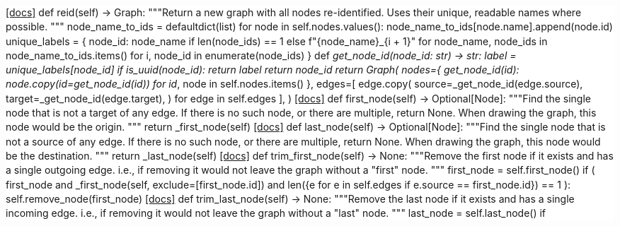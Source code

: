 [[docs]](https://python.langchain.com/api_reference/core/runnables/langchain_core.runnables.graph.Graph.html#langchain_core.runnables.graph.Graph.reid)         def reid(self) -> Graph:             """Return a new graph with all nodes re-identified.                  Uses their unique, readable names where possible.             """             node_name_to_ids = defaultdict(list)             for node in self.nodes.values():                 node_name_to_ids[node.name].append(node.id)                  unique_labels = {                 node_id: node_name if len(node_ids) == 1 else f"{node_name}_{i + 1}"                 for node_name, node_ids in node_name_to_ids.items()                 for i, node_id in enumerate(node_ids)             }                  def _get_node_id(node_id: str) -> str:                 label = unique_labels[node_id]                 if is_uuid(node_id):                     return label                 return node_id                  return Graph(                 nodes={                     _get_node_id(id_): node.copy(id=_get_node_id(id_))                     for id_, node in self.nodes.items()                 },                 edges=[                     edge.copy(                         source=_get_node_id(edge.source),                         target=_get_node_id(edge.target),                     )                     for edge in self.edges                 ],             )                                        [[docs]](https://python.langchain.com/api_reference/core/runnables/langchain_core.runnables.graph.Graph.html#langchain_core.runnables.graph.Graph.first_node)         def first_node(self) -> Optional[Node]:             """Find the single node that is not a target of any edge.                  If there is no such node, or there are multiple, return None.             When drawing the graph, this node would be the origin.             """             return _first_node(self)                                        [[docs]](https://python.langchain.com/api_reference/core/runnables/langchain_core.runnables.graph.Graph.html#langchain_core.runnables.graph.Graph.last_node)         def last_node(self) -> Optional[Node]:             """Find the single node that is not a source of any edge.                  If there is no such node, or there are multiple, return None.             When drawing the graph, this node would be the destination.             """             return _last_node(self)                                        [[docs]](https://python.langchain.com/api_reference/core/runnables/langchain_core.runnables.graph.Graph.html#langchain_core.runnables.graph.Graph.trim_first_node)         def trim_first_node(self) -> None:             """Remove the first node if it exists and has a single outgoing edge.                  i.e., if removing it would not leave the graph without a "first" node.             """             first_node = self.first_node()             if (                 first_node                 and _first_node(self, exclude=[first_node.id])                 and len({e for e in self.edges if e.source == first_node.id}) == 1             ):                 self.remove_node(first_node)                                        [[docs]](https://python.langchain.com/api_reference/core/runnables/langchain_core.runnables.graph.Graph.html#langchain_core.runnables.graph.Graph.trim_last_node)         def trim_last_node(self) -> None:             """Remove the last node if it exists and has a single incoming edge.                  i.e., if removing it would not leave the graph without a "last" node.             """             last_node = self.last_node()             if